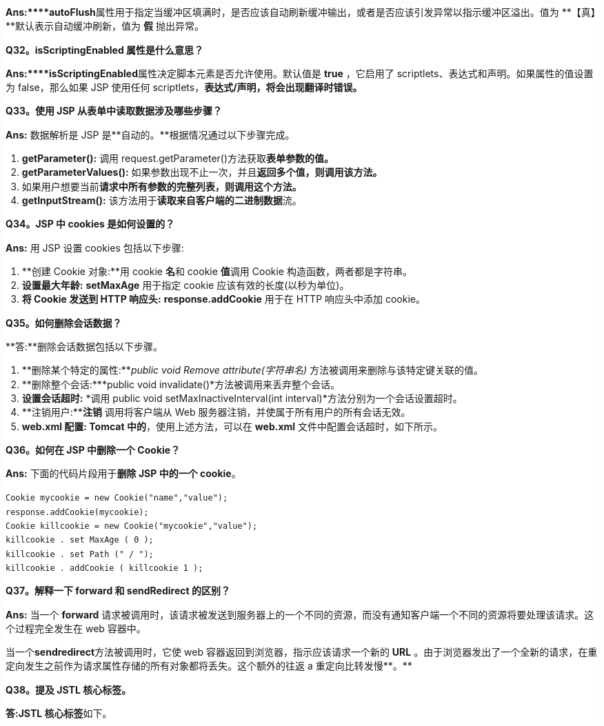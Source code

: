 **Ans:****autoFlush**属性用于指定当缓冲区填满时，是否应该自动刷新缓冲输出，或者是否应该引发异常以指示缓冲区溢出。值为  **【真】**默认表示自动缓冲刷新，值为  **假** 抛出异常。

**Q32。isScriptingEnabled 属性是什么意思？**

**Ans:****isScriptingEnabled**属性决定脚本元素是否允许使用。默认值是 **true** ，它启用了 scriptlets、表达式和声明。如果属性的值设置为 false，那么如果 JSP 使用任何 scriptlets，**表达式/声明，将会出现翻译时错误。**

**Q33。使用 JSP 从表单中读取数据涉及哪些步骤？**

**Ans:** 数据解析是 JSP 是**自动的。**根据情况通过以下步骤完成。

1.  **getParameter():** 调用 request.getParameter()方法获取**表单参数的值。**
2.  **getParameterValues():** 如果参数出现不止一次，并且**返回多个值，则调用该方法。**
3.  如果用户想要当前**请求中所有参数的完整列表，则调用这个方法。**
4.  **getInputStream():** 该方法用于**读取来自客户端的二进制数据**流。

**Q34。JSP 中 cookies 是如何设置的？**

**Ans:** 用 JSP 设置 cookies 包括以下步骤:

1.  **创建 Cookie 对象:**用 cookie **名**和 cookie **值**调用 Cookie 构造函数，两者都是字符串。
2.  **设置最大年龄:** **setMaxAge** 用于指定 cookie 应该有效的长度(以秒为单位)。
3.  **将 Cookie 发送到 HTTP 响应头:** **response.addCookie** 用于在 HTTP 响应头中添加 cookie。

**Q35。如何删除会话数据？**

**答:**删除会话数据包括以下步骤。

1.  **删除某个特定的属性:***public void Remove attribute(字符串名)* 方法被调用来删除与该特定键关联的值。
2.  **删除整个会话:***public void invalidate()*方法被调用来丢弃整个会话。
3.  **设置会话超时:** *调用 public void setMaxInactiveInterval(int interval)*方法分别为一个会话设置超时。
4.  **注销用户:****注销** 调用将客户端从 Web 服务器注销，并使属于所有用户的所有会话无效。
5.  **web.xml 配置: **Tomcat 中的****，使用上述方法，可以在 **web.xml** 文件中配置会话超时，如下所示。

**Q36。如何在 JSP 中删除一个 Cookie？**

**Ans:** 下面的代码片段用于**删除 JSP 中的一个 cookie**。

```
Cookie mycookie = new Cookie("name","value");
response.addCookie(mycookie);
Cookie killcookie = new Cookie("mycookie","value");
killcookie . set MaxAge ( 0 );
killcookie . set Path (" / ");
killcookie . addCookie ( killcookie 1 );

```

**Q37。解释一下 forward 和 sendRedirect 的区别？**

**Ans:** 当一个 **forward** 请求被调用时，该请求被发送到服务器上的一个不同的资源，而没有通知客户端一个不同的资源将要处理该请求。这个过程完全发生在 web 容器中。

当一个**sendredirect**方法被调用时，它使 web 容器返回到浏览器，指示应该请求一个新的 **URL** 。由于浏览器发出了一个全新的请求，在重定向发生之前作为请求属性存储的所有对象都将丢失。这个额外的往返 a 重定向比转发慢**。**

**Q38。提及 JSTL 核心标签。**

**答:JSTL 核心标签**如下。
